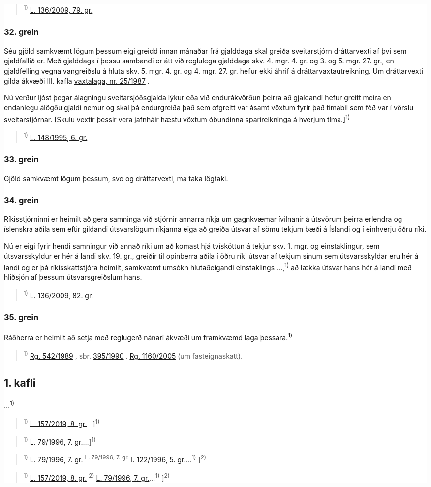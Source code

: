 > <sup>1)</sup> [L. 136/2009, 79. gr.](https://althingi.is/altext/stjt/2009.136.html)

### 32. grein

Séu gjöld samkvæmt lögum þessum eigi greidd innan mánaðar frá gjalddaga skal greiða sveitarstjórn dráttarvexti af því sem gjaldfallið er. Með gjalddaga í þessu sambandi er átt við reglulega gjalddaga skv. 4. mgr. 4. gr. og 3. og 5. mgr. 27. gr., en gjaldfelling vegna vangreiðslu á hluta skv. 5. mgr. 4. gr. og 4. mgr. 27. gr. hefur ekki áhrif á dráttarvaxtaútreikning. Um dráttarvexti gilda ákvæði III. kafla [vaxtalaga, nr. 25/1987](1987025.md) .

Nú verður ljóst þegar álagningu sveitarsjóðsgjalda lýkur eða við endurákvörðun þeirra að gjaldandi hefur greitt meira en endanlegu álögðu gjaldi nemur og skal þá endurgreiða það sem ofgreitt var ásamt vöxtum fyrir það tímabil sem féð var í vörslu sveitarstjórnar. [Skulu vextir þessir vera jafnháir hæstu vöxtum óbundinna sparireikninga á hverjum tíma.]<sup>1)</sup> 

> <sup>1)</sup> [L. 148/1995, 6. gr.](https://althingi.is/altext/stjt/1995.148.html)

### 33. grein

Gjöld samkvæmt lögum þessum, svo og dráttarvexti, má taka lögtaki.

### 34. grein

Ríkisstjórninni er heimilt að gera samninga við stjórnir annarra ríkja um gagnkvæmar ívilnanir á útsvörum þeirra erlendra og íslenskra aðila sem eftir gildandi útsvarslögum ríkjanna eiga að greiða útsvar af sömu tekjum bæði á Íslandi og í einhverju öðru ríki.

Nú er eigi fyrir hendi samningur við annað ríki um að komast hjá tvísköttun á tekjur skv. 1. mgr. og einstaklingur, sem útsvarsskyldur er hér á landi skv. 19. gr., greiðir til opinberra aðila í öðru ríki útsvar af tekjum sínum sem útsvarsskyldar eru hér á landi og er þá ríkisskattstjóra heimilt, samkvæmt umsókn hlutaðeigandi einstaklings …,<sup>1)</sup> að lækka útsvar hans hér á landi með hliðsjón af þessum útsvarsgreiðslum hans.

> <sup>1)</sup> [L. 136/2009, 82. gr.](https://althingi.is/altext/stjt/2009.136.html)

### 35. grein

Ráðherra er heimilt að setja með reglugerð nánari ákvæði um framkvæmd laga þessara.<sup>1)</sup> 

> <sup>1)</sup> [Rg. 542/1989](https://www.reglugerd.is/reglugerdir/allar/nr/542-1989) , sbr. [395/1990](https://www.reglugerd.is/reglugerdir/allar/nr/395-1990) . [Rg. 1160/2005](https://www.reglugerd.is/reglugerdir/allar/nr/1160-2005) (um fasteignaskatt).

## 1. kafli

…<sup>1)</sup> 

> <sup>1)</sup> [L. 157/2019, 8. gr.](https://althingi.is/altext/stjt/2019.157.html)…]<sup>1)</sup> 

> <sup>1)</sup> [L. 79/1996, 7. gr.](https://althingi.is/altext/stjt/1996.079.html)…]<sup>1)</sup> 

> <sup>1)</sup> [L. 79/1996, 7. gr.](https://althingi.is/altext/stjt/1996.079.html) <sup>L. 79/1996, 7. gr.</sup> [l. 122/1996, 5. gr.](https://althingi.is/altext/stjt/1996.122.html)…<sup>1)</sup> ]<sup>2)</sup> 

> <sup>1)</sup> [L. 157/2019, 8. gr.](https://althingi.is/altext/stjt/2019.157.html) <sup>2)</sup> [L. 79/1996, 7. gr.](https://althingi.is/altext/stjt/1996.079.html)…<sup>1)</sup> ]<sup>2)</sup> 
